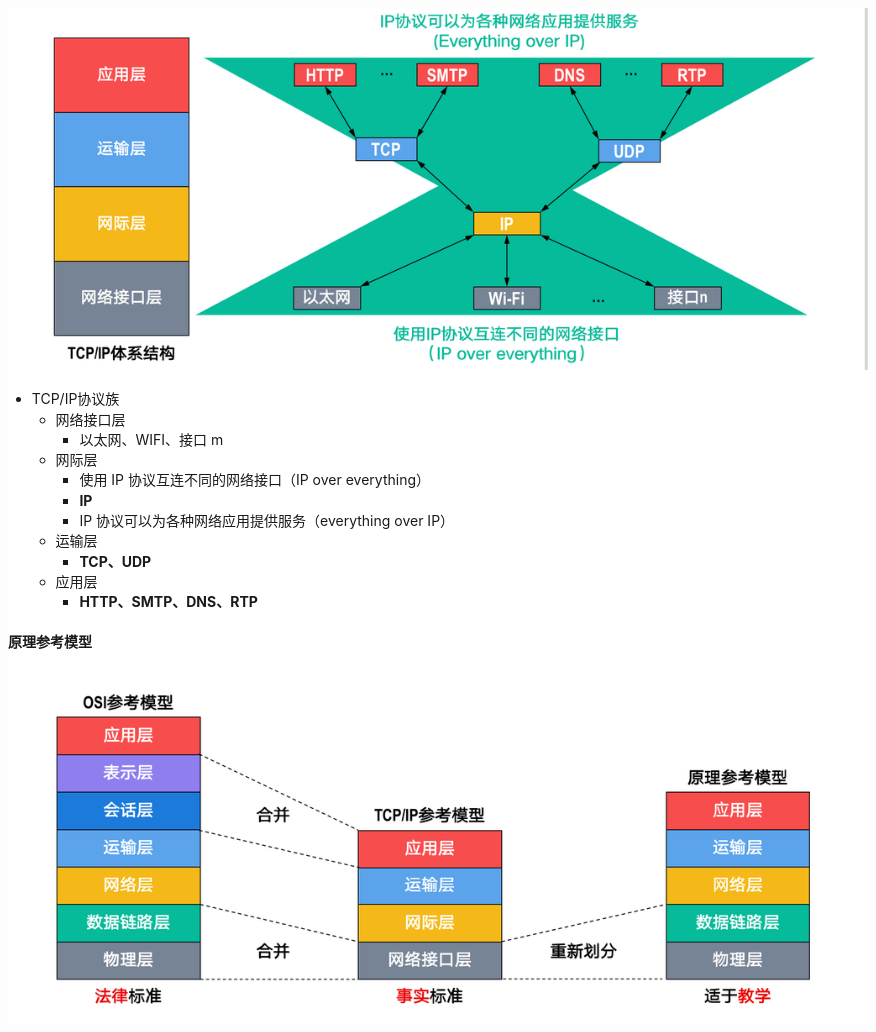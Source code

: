 ![image-20230810103500131](./assets/image-20230810103500131.png)

- TCP/IP协议族
  - 网络接口层
    - 以太网、WIFI、接口 m
  - 网际层
    - 使用 IP 协议互连不同的网络接口（IP over everything）
    - **IP**
    - IP 协议可以为各种网络应用提供服务（everything over IP）
  - 运输层
    - **TCP、UDP**
  - 应用层
    - **HTTP、SMTP、DNS、RTP**

#### 原理参考模型

![image-20230810103829088](./assets/image-20230810103829088.png)
